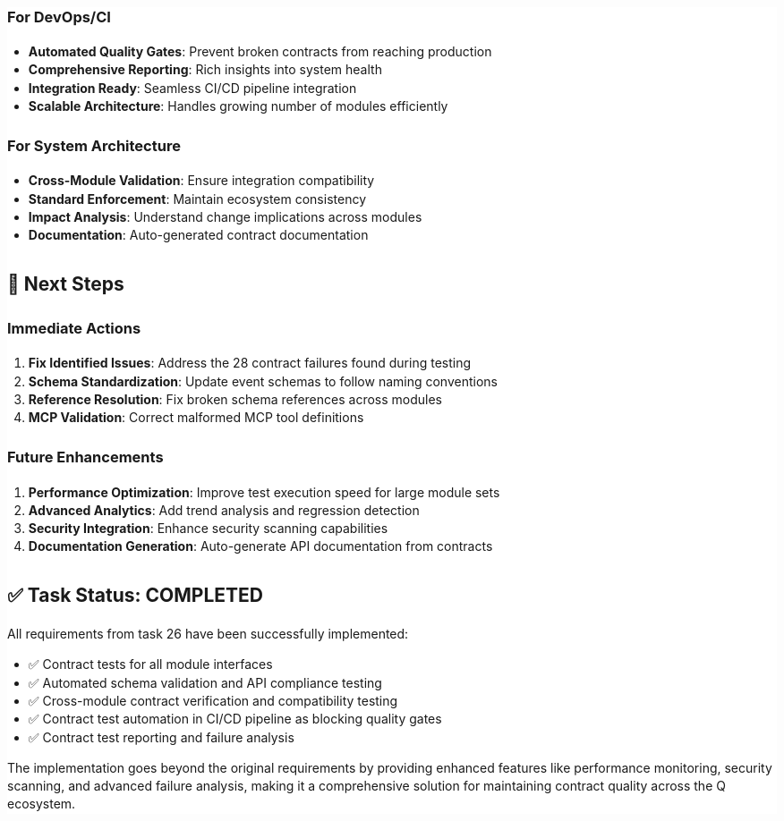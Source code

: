 ### For DevOps/CI
- **Automated Quality Gates**: Prevent broken contracts from reaching production
- **Comprehensive Reporting**: Rich insights into system health
- **Integration Ready**: Seamless CI/CD pipeline integration
- **Scalable Architecture**: Handles growing number of modules efficiently

### For System Architecture
- **Cross-Module Validation**: Ensure integration compatibility
- **Standard Enforcement**: Maintain ecosystem consistency
- **Impact Analysis**: Understand change implications across modules
- **Documentation**: Auto-generated contract documentation

## 🚀 Next Steps

### Immediate Actions
1. **Fix Identified Issues**: Address the 28 contract failures found during testing
2. **Schema Standardization**: Update event schemas to follow naming conventions
3. **Reference Resolution**: Fix broken schema references across modules
4. **MCP Validation**: Correct malformed MCP tool definitions

### Future Enhancements
1. **Performance Optimization**: Improve test execution speed for large module sets
2. **Advanced Analytics**: Add trend analysis and regression detection
3. **Security Integration**: Enhance security scanning capabilities
4. **Documentation Generation**: Auto-generate API documentation from contracts

## ✅ Task Status: COMPLETED

All requirements from task 26 have been successfully implemented:
- ✅ Contract tests for all module interfaces
- ✅ Automated schema validation and API compliance testing
- ✅ Cross-module contract verification and compatibility testing
- ✅ Contract test automation in CI/CD pipeline as blocking quality gates
- ✅ Contract test reporting and failure analysis

The implementation goes beyond the original requirements by providing enhanced features like performance monitoring, security scanning, and advanced failure analysis, making it a comprehensive solution for maintaining contract quality across the Q ecosystem.